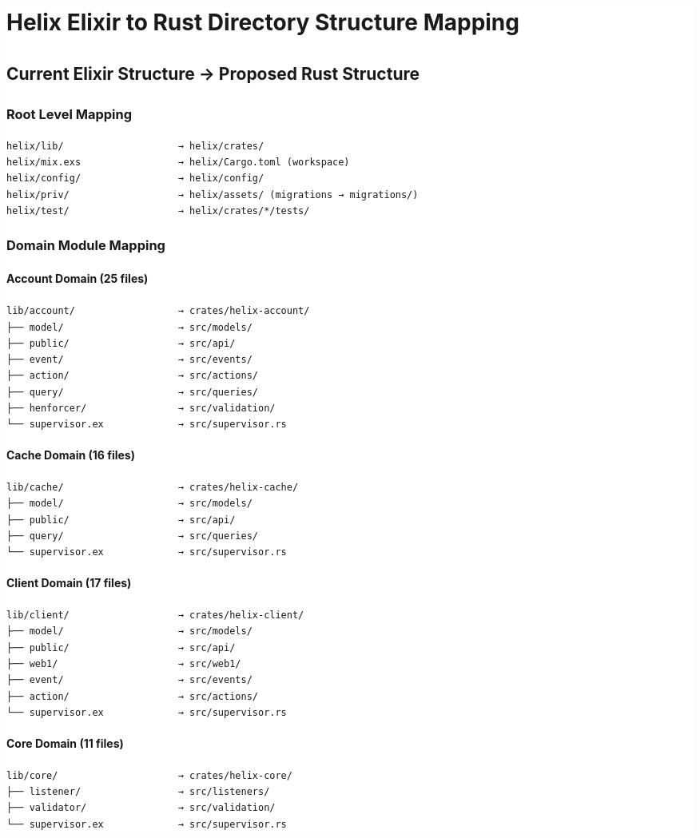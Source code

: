 # Helix Elixir to Rust Directory Structure Mapping

## Current Elixir Structure → Proposed Rust Structure

### Root Level Mapping
```
helix/lib/                    → helix/crates/
helix/mix.exs                 → helix/Cargo.toml (workspace)
helix/config/                 → helix/config/
helix/priv/                   → helix/assets/ (migrations → migrations/)
helix/test/                   → helix/crates/*/tests/
```

### Domain Module Mapping

#### Account Domain (25 files)
```
lib/account/                  → crates/helix-account/
├── model/                    → src/models/
├── public/                   → src/api/
├── event/                    → src/events/
├── action/                   → src/actions/
├── query/                    → src/queries/
├── henforcer/                → src/validation/
└── supervisor.ex             → src/supervisor.rs
```

#### Cache Domain (16 files)
```
lib/cache/                    → crates/helix-cache/
├── model/                    → src/models/
├── public/                   → src/api/
├── query/                    → src/queries/
└── supervisor.ex             → src/supervisor.rs
```

#### Client Domain (17 files)
```
lib/client/                   → crates/helix-client/
├── model/                    → src/models/
├── public/                   → src/api/
├── web1/                     → src/web1/
├── event/                    → src/events/
├── action/                   → src/actions/
└── supervisor.ex             → src/supervisor.rs
```

#### Core Domain (11 files)
```
lib/core/                     → crates/helix-core/
├── listener/                 → src/listeners/
├── validator/                → src/validation/
└── supervisor.ex             → src/supervisor.rs
```
